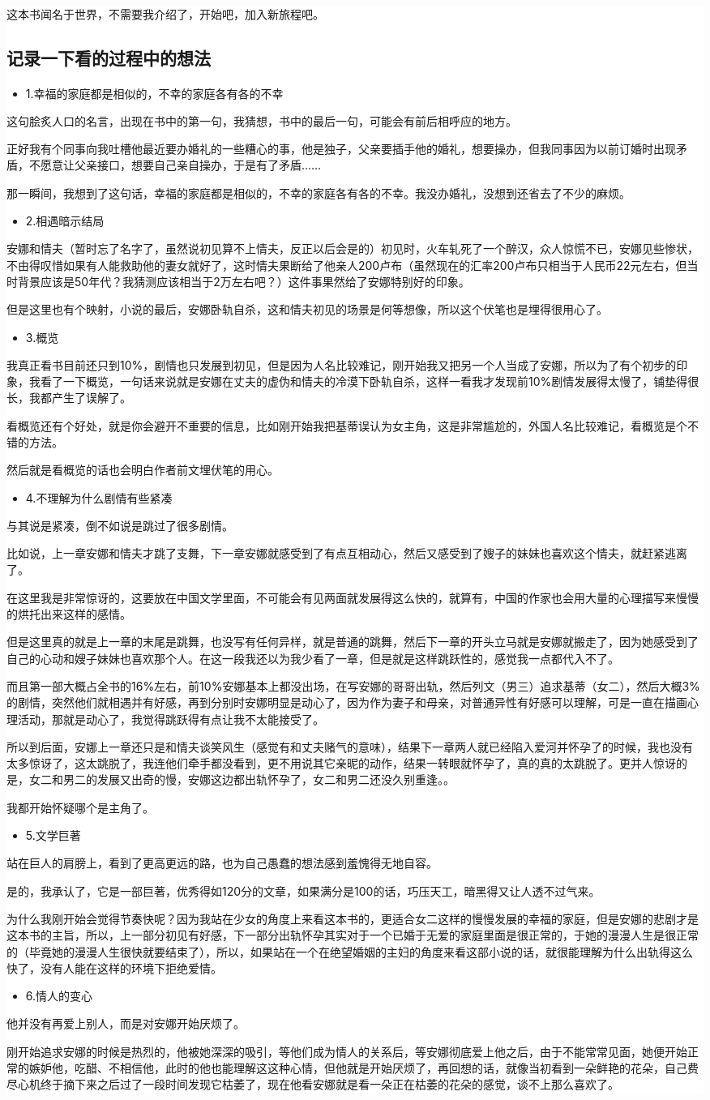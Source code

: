 
这本书闻名于世界，不需要我介绍了，开始吧，加入新旅程吧。

## 记录一下看的过程中的想法

- 1.幸福的家庭都是相似的，不幸的家庭各有各的不幸

这句脍炙人口的名言，出现在书中的第一句，我猜想，书中的最后一句，可能会有前后相呼应的地方。

正好我有个同事向我吐槽他最近要办婚礼的一些糟心的事，他是独子，父亲要插手他的婚礼，想要操办，但我同事因为以前订婚时出现矛盾，不愿意让父亲接口，想要自己亲自操办，于是有了矛盾……

那一瞬间，我想到了这句话，幸福的家庭都是相似的，不幸的家庭各有各的不幸。我没办婚礼，没想到还省去了不少的麻烦。

- 2.相遇暗示结局

安娜和情夫（暂时忘了名字了，虽然说初见算不上情夫，反正以后会是的）初见时，火车轧死了一个醉汉，众人惊慌不已，安娜见些惨状，不由得叹惜如果有人能救助他的妻女就好了，这时情夫果断给了他亲人200卢布（虽然现在的汇率200卢布只相当于人民币22元左右，但当时背景应该是50年代？我猜测应该相当于2万左右吧？）这件事果然给了安娜特别好的印象。

但是这里也有个映射，小说的最后，安娜卧轨自杀，这和情夫初见的场景是何等想像，所以这个伏笔也是埋得很用心了。

- 3.概览

我真正看书目前还只到10%，剧情也只发展到初见，但是因为人名比较难记，刚开始我又把另一个人当成了安娜，所以为了有个初步的印象，我看了一下概览，一句话来说就是安娜在丈夫的虚伪和情夫的冷漠下卧轨自杀，这样一看我才发现前10%剧情发展得太慢了，铺垫得很长，我都产生了误解了。

看概览还有个好处，就是你会避开不重要的信息，比如刚开始我把基蒂误认为女主角，这是非常尴尬的，外国人名比较难记，看概览是个不错的方法。

然后就是看概览的话也会明白作者前文埋伏笔的用心。

- 4.不理解为什么剧情有些紧凑

与其说是紧凑，倒不如说是跳过了很多剧情。

比如说，上一章安娜和情夫才跳了支舞，下一章安娜就感受到了有点互相动心，然后又感受到了嫂子的妹妹也喜欢这个情夫，就赶紧逃离了。

在这里我是非常惊讶的，这要放在中国文学里面，不可能会有见两面就发展得这么快的，就算有，中国的作家也会用大量的心理描写来慢慢的烘托出来这样的感情。

但是这里真的就是上一章的末尾是跳舞，也没写有任何异样，就是普通的跳舞，然后下一章的开头立马就是安娜就搬走了，因为她感受到了自己的心动和嫂子妹妹也喜欢那个人。在这一段我还以为我少看了一章，但是就是这样跳跃性的，感觉我一点都代入不了。

而且第一部大概占全书的16%左右，前10%安娜基本上都没出场，在写安娜的哥哥出轨，然后列文（男三）追求基蒂（女二），然后大概3%的剧情，突然他们就相遇并有好感，再到分别时安娜明显是动心了，因为作为妻子和母亲，对普通异性有好感可以理解，可是一直在描画心理活动，那就是动心了，我觉得跳跃得有点让我不太能接受了。

所以到后面，安娜上一章还只是和情夫谈笑风生（感觉有和丈夫赌气的意味），结果下一章两人就已经陷入爱河并怀孕了的时候，我也没有太多惊讶了，这太跳脱了，我连他们牵手都没看到，更不用说其它亲昵的动作，结果一转眼就怀孕了，真的真的太跳脱了。更并人惊讶的是，女二和男二的发展又出奇的慢，安娜这边都出轨怀孕了，女二和男二还没久别重逢。。

我都开始怀疑哪个是主角了。

- 5.文学巨著

站在巨人的肩膀上，看到了更高更远的路，也为自己愚蠢的想法感到羞愧得无地自容。

是的，我承认了，它是一部巨著，优秀得如120分的文章，如果满分是100的话，巧压天工，暗黑得又让人透不过气来。

为什么我刚开始会觉得节奏快呢？因为我站在少女的角度上来看这本书的，更适合女二这样的慢慢发展的幸福的家庭，但是安娜的悲剧才是这本书的主旨，所以，上一部分初见有好感，下一部分出轨怀孕其实对于一个已婚于无爱的家庭里面是很正常的，于她的漫漫人生是很正常的（毕竟她的漫漫人生很快就要结束了），所以，如果站在一个在绝望婚姻的主妇的角度来看这部小说的话，就很能理解为什么出轨得这么快了，没有人能在这样的环境下拒绝爱情。

- 6.情人的变心

他并没有再爱上别人，而是对安娜开始厌烦了。

刚开始追求安娜的时候是热烈的，他被她深深的吸引，等他们成为情人的关系后，等安娜彻底爱上他之后，由于不能常常见面，她便开始正常的嫉妒他，吃醋、不相信他，此时的他也能理解这这种心情，但他就是开始厌烦了，再回想的话，就像当初看到一朵鲜艳的花朵，自己费尽心机终于摘下来之后过了一段时间发现它枯萎了，现在他看安娜就是看一朵正在枯萎的花朵的感觉，谈不上那么喜欢了。
